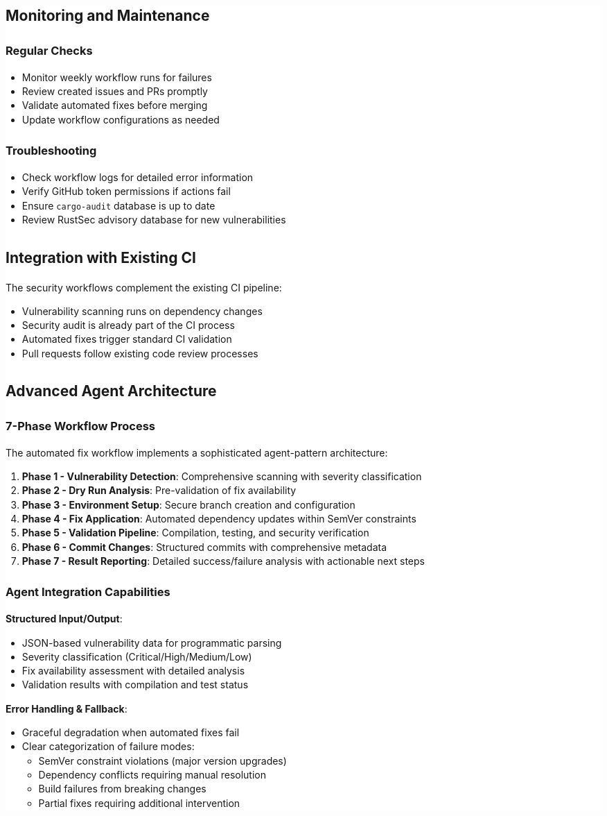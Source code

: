 ## Monitoring and Maintenance

### Regular Checks
- Monitor weekly workflow runs for failures
- Review created issues and PRs promptly
- Validate automated fixes before merging
- Update workflow configurations as needed

### Troubleshooting
- Check workflow logs for detailed error information
- Verify GitHub token permissions if actions fail
- Ensure `cargo-audit` database is up to date
- Review RustSec advisory database for new vulnerabilities

## Integration with Existing CI

The security workflows complement the existing CI pipeline:
- Vulnerability scanning runs on dependency changes
- Security audit is already part of the CI process
- Automated fixes trigger standard CI validation
- Pull requests follow existing code review processes

## Advanced Agent Architecture

### 7-Phase Workflow Process

The automated fix workflow implements a sophisticated agent-pattern architecture:

1. **Phase 1 - Vulnerability Detection**: Comprehensive scanning with severity classification
2. **Phase 2 - Dry Run Analysis**: Pre-validation of fix availability
3. **Phase 3 - Environment Setup**: Secure branch creation and configuration
4. **Phase 4 - Fix Application**: Automated dependency updates within SemVer constraints
5. **Phase 5 - Validation Pipeline**: Compilation, testing, and security verification
6. **Phase 6 - Commit Changes**: Structured commits with comprehensive metadata
7. **Phase 7 - Result Reporting**: Detailed success/failure analysis with actionable next steps

### Agent Integration Capabilities

**Structured Input/Output**:
- JSON-based vulnerability data for programmatic parsing
- Severity classification (Critical/High/Medium/Low)
- Fix availability assessment with detailed analysis
- Validation results with compilation and test status

**Error Handling & Fallback**:
- Graceful degradation when automated fixes fail
- Clear categorization of failure modes:
  - SemVer constraint violations (major version upgrades)
  - Dependency conflicts requiring manual resolution
  - Build failures from breaking changes
  - Partial fixes requiring additional intervention
